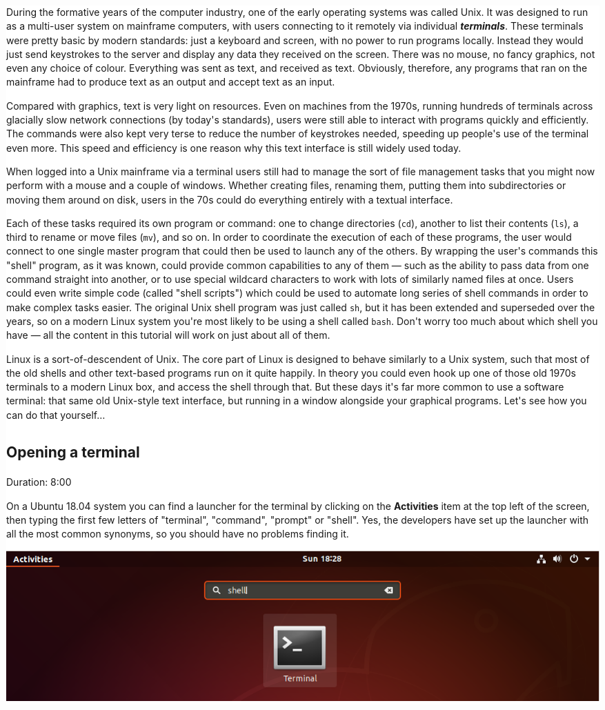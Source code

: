 During the formative years of the computer industry, one of the early operating systems was called Unix. It was designed to run as a multi-user system on mainframe computers, with users connecting to it remotely via individual ***terminals***. These terminals were pretty basic by modern standards: just a keyboard and screen, with no power to run programs locally. Instead they would just send keystrokes to the server and display any data they received on the screen. There was no mouse, no fancy graphics, not even any choice of colour. Everything was sent as text, and received as text. Obviously, therefore, any programs that ran on the mainframe had to produce text as an output and accept text as an input.

Compared with graphics, text is very light on resources. Even on machines from the 1970s, running hundreds of terminals across glacially slow network connections (by today's standards), users were still able to interact with programs quickly and efficiently. The commands were also kept very terse to reduce the number of keystrokes needed, speeding up people's use of the terminal even more. This speed and efficiency is one reason why this text interface is still widely used today.

When logged into a Unix mainframe via a terminal users still had to manage the sort of file management tasks that you might now perform with a mouse and a couple of windows. Whether creating files, renaming them, putting them into subdirectories or moving them around on disk, users in the 70s could do everything entirely with a textual interface.

Each of these tasks required its own program or command: one to change directories (`cd`), another to list their contents (`ls`), a third to rename or move files (`mv`), and so on. In order to coordinate the execution of each of these programs, the user would connect to one single master program that could then be used to launch any of the others. By wrapping the user's commands this "shell" program, as it was known, could provide common capabilities to any of them — such as the ability to pass data from one command straight into another, or to use special wildcard characters to work with lots of similarly named files at once. Users could even write simple code (called "shell scripts") which could be used to automate long series of shell commands in order to make complex tasks easier. The original Unix shell program was just called `sh`, but it has been extended and superseded over the years, so on a modern Linux system you're most likely to be using a shell called `bash`. Don't worry too much about which shell you have — all the content in this tutorial will work on just about all of them.

Linux is a sort-of-descendent of Unix. The core part of Linux is designed to behave similarly to a Unix system, such that most of the old shells and other text-based programs run on it quite happily. In theory you could even hook up one of those old 1970s terminals to a modern Linux box, and access the shell through that. But these days it's far more common to use a software terminal: that same old Unix-style text interface, but running in a window alongside your graphical programs. Let's see how you can do that yourself…


## Opening a terminal
Duration: 8:00

On a Ubuntu 18.04 system you can find a launcher for the terminal by clicking on the **Activities** item at the top left of the screen, then typing the first few letters of "terminal", "command", "prompt" or "shell". Yes, the developers have set up the launcher with all the most common synonyms, so you should have no problems finding it.

![Terminal launcher in Ubuntu 18.04](images/bionic_launcher.png)
